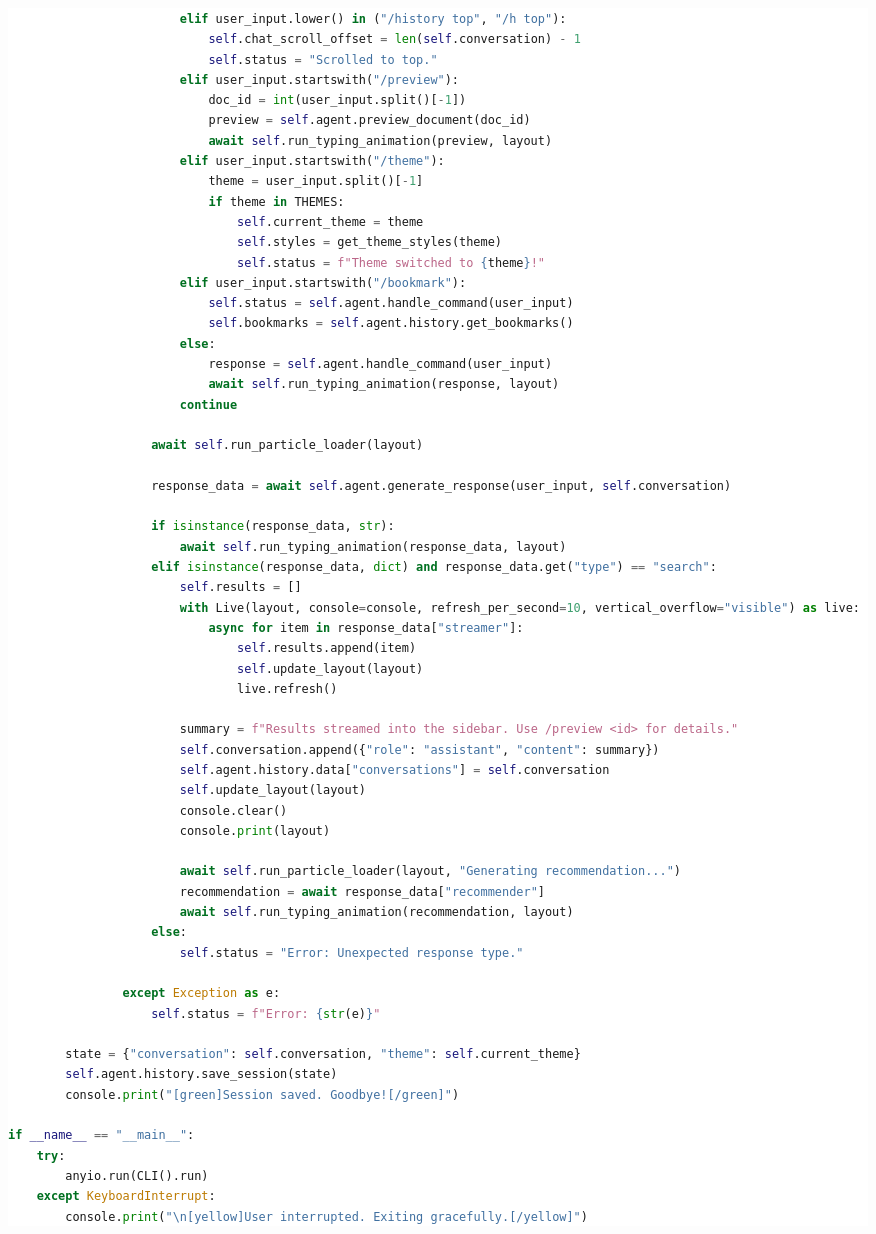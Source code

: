 ```python
                        elif user_input.lower() in ("/history top", "/h top"):
                            self.chat_scroll_offset = len(self.conversation) - 1
                            self.status = "Scrolled to top."
                        elif user_input.startswith("/preview"):
                            doc_id = int(user_input.split()[-1])
                            preview = self.agent.preview_document(doc_id)
                            await self.run_typing_animation(preview, layout)
                        elif user_input.startswith("/theme"):
                            theme = user_input.split()[-1]
                            if theme in THEMES:
                                self.current_theme = theme
                                self.styles = get_theme_styles(theme)
                                self.status = f"Theme switched to {theme}!"
                        elif user_input.startswith("/bookmark"):
                            self.status = self.agent.handle_command(user_input)
                            self.bookmarks = self.agent.history.get_bookmarks()
                        else:
                            response = self.agent.handle_command(user_input)
                            await self.run_typing_animation(response, layout)
                        continue
                    
                    await self.run_particle_loader(layout)
                    
                    response_data = await self.agent.generate_response(user_input, self.conversation)

                    if isinstance(response_data, str):
                        await self.run_typing_animation(response_data, layout)
                    elif isinstance(response_data, dict) and response_data.get("type") == "search":
                        self.results = []
                        with Live(layout, console=console, refresh_per_second=10, vertical_overflow="visible") as live:
                            async for item in response_data["streamer"]:
                                self.results.append(item)
                                self.update_layout(layout)
                                live.refresh()

                        summary = f"Results streamed into the sidebar. Use /preview <id> for details."
                        self.conversation.append({"role": "assistant", "content": summary})
                        self.agent.history.data["conversations"] = self.conversation
                        self.update_layout(layout)
                        console.clear()
                        console.print(layout)

                        await self.run_particle_loader(layout, "Generating recommendation...")
                        recommendation = await response_data["recommender"]
                        await self.run_typing_animation(recommendation, layout)
                    else:
                        self.status = "Error: Unexpected response type."

                except Exception as e:
                    self.status = f"Error: {str(e)}"

        state = {"conversation": self.conversation, "theme": self.current_theme}
        self.agent.history.save_session(state)
        console.print("[green]Session saved. Goodbye![/green]")

if __name__ == "__main__":
    try:
        anyio.run(CLI().run)
    except KeyboardInterrupt:
        console.print("\n[yellow]User interrupted. Exiting gracefully.[/yellow]")
```